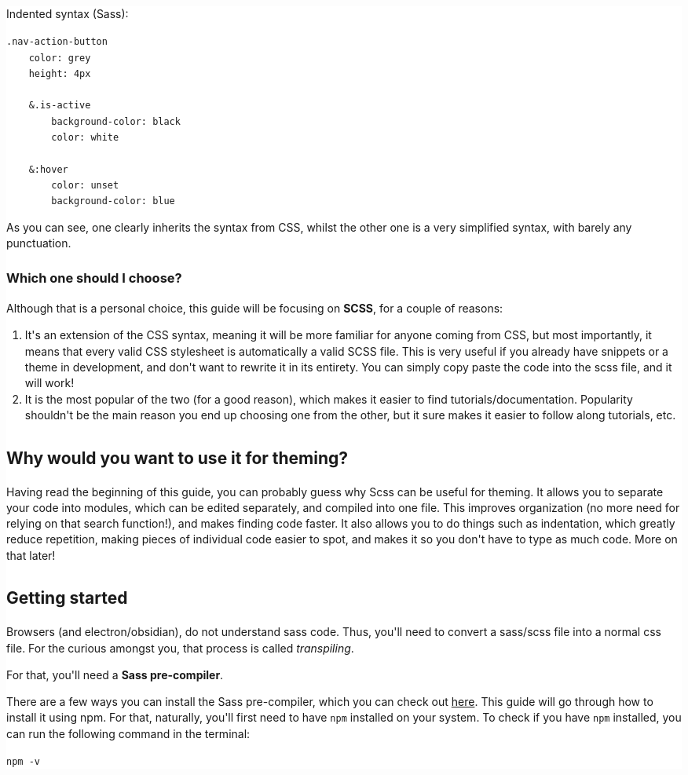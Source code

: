 Indented syntax (Sass):

```
.nav-action-button
    color: grey
    height: 4px

    &.is-active
        background-color: black
        color: white

    &:hover
        color: unset
        background-color: blue
```

As you can see, one clearly inherits the syntax from CSS, whilst the other one is a very simplified syntax, with barely any punctuation.

### Which one should I choose?

Although that is a personal choice, this guide will be focusing on **SCSS**, for a couple of reasons:

1. It's an extension of the CSS syntax, meaning it will be more familiar for anyone coming from CSS, but most importantly, it means that every valid CSS stylesheet is automatically a valid SCSS file. This is very useful if you already have snippets or a theme in development, and don't want to rewrite it in its entirety. You can simply copy paste the code into the scss file, and it will work!
2. It is the most popular of the two (for a good reason), which makes it easier to find tutorials/documentation. Popularity shouldn't be the main reason you end up choosing one from the other, but it sure makes it easier to follow along tutorials, etc.

## Why would you want to use it for theming?

Having read the beginning of this guide, you can probably guess why Scss can be useful for theming. It allows you to separate your code into modules, which can be edited separately, and compiled into one file. This improves organization (no more need for relying on that search function!), and makes finding code faster. It also allows you to do things such as indentation, which greatly reduce repetition, making pieces of individual code easier to spot, and makes it so you don't have to type as much code. More on that later!

## Getting started

Browsers (and electron/obsidian), do not understand sass code. Thus, you'll need to convert a sass/scss file into a normal css file. For the curious amongst you, that process is called _transpiling_.

For that, you'll need a **Sass pre-compiler**.

There are a few ways you can install the Sass pre-compiler, which you can check out [here](https://sass-lang.com/install). This guide will go through how to install it using npm. For that, naturally, you'll first need to have `npm` installed on your system. To check if you have `npm` installed, you can run the following command in the terminal:

```
npm -v
```
